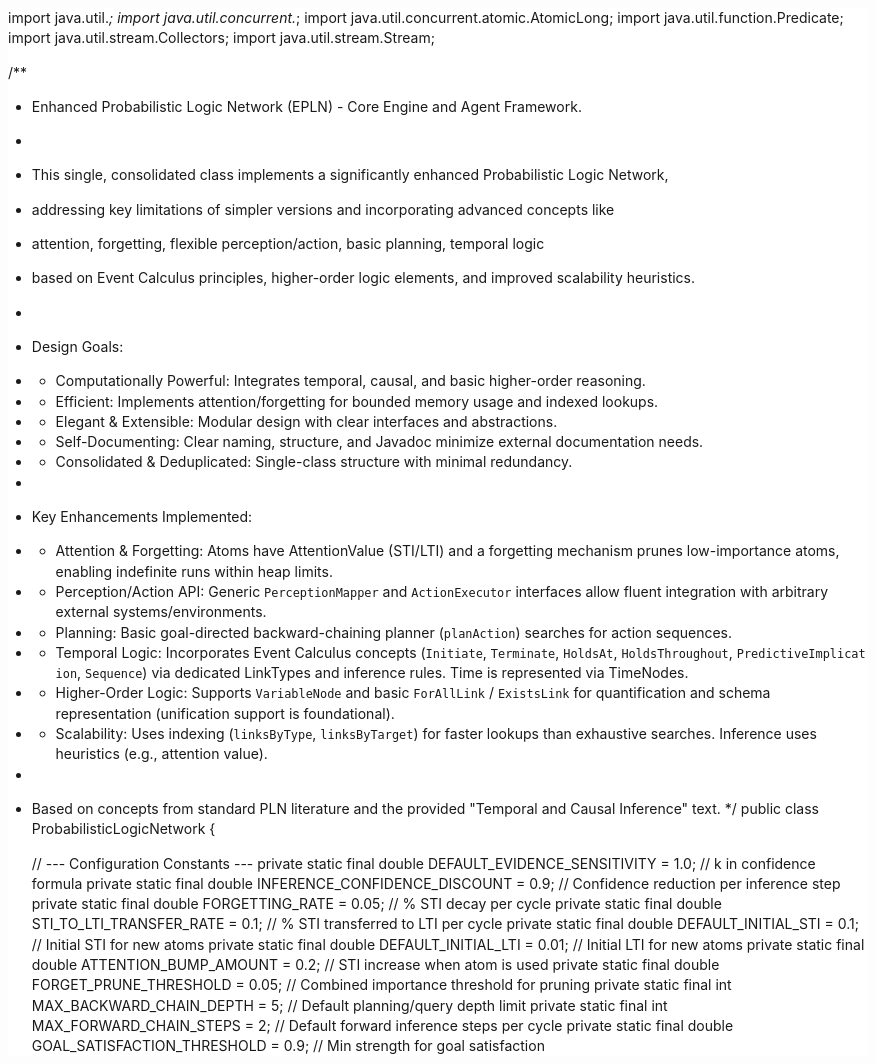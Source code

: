 import java.util.*;
import java.util.concurrent.*;
import java.util.concurrent.atomic.AtomicLong;
import java.util.function.Predicate;
import java.util.stream.Collectors;
import java.util.stream.Stream;

/**
* Enhanced Probabilistic Logic Network (EPLN) - Core Engine and Agent Framework.
*
* This single, consolidated class implements a significantly enhanced Probabilistic Logic Network,
* addressing key limitations of simpler versions and incorporating advanced concepts like
* attention, forgetting, flexible perception/action, basic planning, temporal logic
* based on Event Calculus principles, higher-order logic elements, and improved scalability heuristics.
*
* Design Goals:
* - Computationally Powerful: Integrates temporal, causal, and basic higher-order reasoning.
* - Efficient: Implements attention/forgetting for bounded memory usage and indexed lookups.
* - Elegant & Extensible: Modular design with clear interfaces and abstractions.
* - Self-Documenting: Clear naming, structure, and Javadoc minimize external documentation needs.
* - Consolidated & Deduplicated: Single-class structure with minimal redundancy.
*
* Key Enhancements Implemented:
* - Attention & Forgetting: Atoms have AttentionValue (STI/LTI) and a forgetting mechanism prunes low-importance atoms, enabling indefinite runs within heap limits.
* - Perception/Action API: Generic `PerceptionMapper` and `ActionExecutor` interfaces allow fluent integration with arbitrary external systems/environments.
* - Planning: Basic goal-directed backward-chaining planner (`planAction`) searches for action sequences.
* - Temporal Logic: Incorporates Event Calculus concepts (`Initiate`, `Terminate`, `HoldsAt`, `HoldsThroughout`, `PredictiveImplication`, `Sequence`) via dedicated LinkTypes and inference rules. Time is represented via TimeNodes.
* - Higher-Order Logic: Supports `VariableNode` and basic `ForAllLink` / `ExistsLink` for quantification and schema representation (unification support is foundational).
* - Scalability: Uses indexing (`linksByType`, `linksByTarget`) for faster lookups than exhaustive searches. Inference uses heuristics (e.g., attention value).
*
* Based on concepts from standard PLN literature and the provided "Temporal and Causal Inference" text.
  */
  public class ProbabilisticLogicNetwork {

  // --- Configuration Constants ---
  private static final double DEFAULT_EVIDENCE_SENSITIVITY = 1.0; // k in confidence formula
  private static final double INFERENCE_CONFIDENCE_DISCOUNT = 0.9; // Confidence reduction per inference step
  private static final double FORGETTING_RATE = 0.05; // % STI decay per cycle
  private static final double STI_TO_LTI_TRANSFER_RATE = 0.1; // % STI transferred to LTI per cycle
  private static final double DEFAULT_INITIAL_STI = 0.1; // Initial STI for new atoms
  private static final double DEFAULT_INITIAL_LTI = 0.01; // Initial LTI for new atoms
  private static final double ATTENTION_BUMP_AMOUNT = 0.2; // STI increase when atom is used
  private static final double FORGET_PRUNE_THRESHOLD = 0.05; // Combined importance threshold for pruning
  private static final int MAX_BACKWARD_CHAIN_DEPTH = 5; // Default planning/query depth limit
  private static final int MAX_FORWARD_CHAIN_STEPS = 2; // Default forward inference steps per cycle
  private static final double GOAL_SATISFACTION_THRESHOLD = 0.9; // Min strength for goal satisfaction
